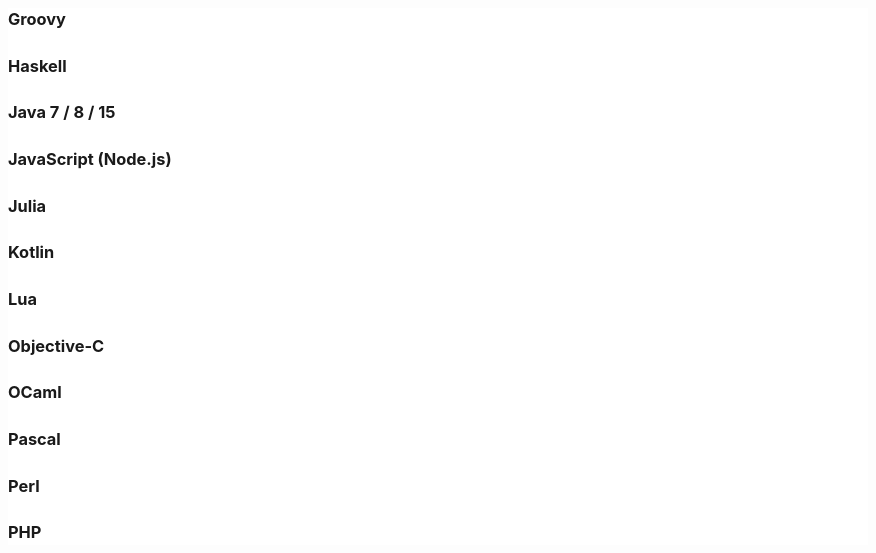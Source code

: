 ```golang
```

### Groovy

```groovy
```

### Haskell

```haskell
```

### Java 7 / 8 / 15

```java
```

### JavaScript (Node.js)

```js
```

### Julia

```julia
```

### Kotlin

```kotlin
```

### Lua

```lua
```

### Objective-C

```c
```

### OCaml

```ocaml
```

### Pascal

```pascal
```

### Perl

```perl
```

### PHP
